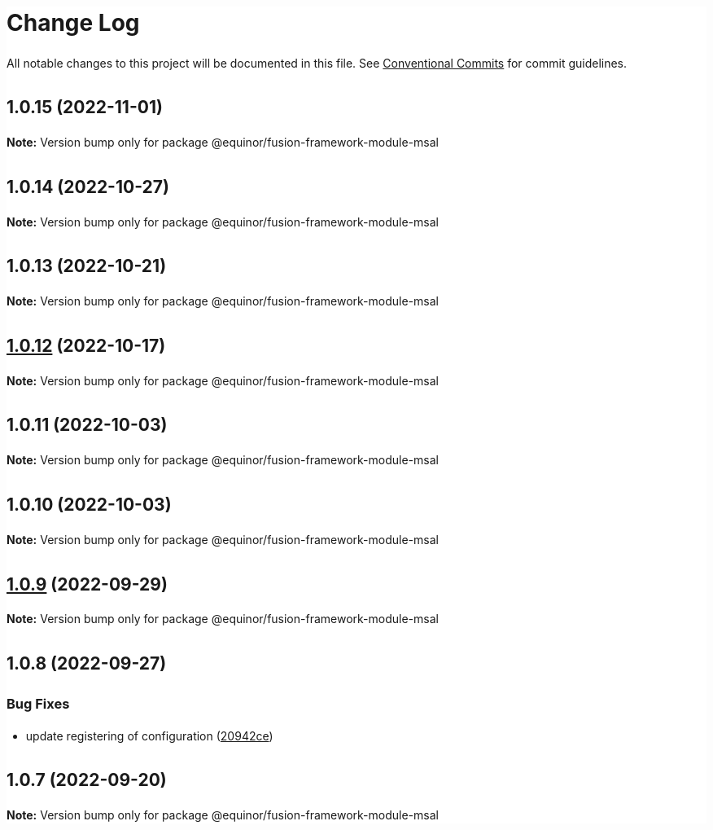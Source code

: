 # Change Log

All notable changes to this project will be documented in this file.
See [Conventional Commits](https://conventionalcommits.org) for commit guidelines.

## 1.0.15 (2022-11-01)

**Note:** Version bump only for package @equinor/fusion-framework-module-msal

## 1.0.14 (2022-10-27)

**Note:** Version bump only for package @equinor/fusion-framework-module-msal

## 1.0.13 (2022-10-21)

**Note:** Version bump only for package @equinor/fusion-framework-module-msal

## [1.0.12](https://github.com/equinor/fusion-framework/compare/@equinor/fusion-framework-module-msal@1.0.11...@equinor/fusion-framework-module-msal@1.0.12) (2022-10-17)

**Note:** Version bump only for package @equinor/fusion-framework-module-msal

## 1.0.11 (2022-10-03)

**Note:** Version bump only for package @equinor/fusion-framework-module-msal

## 1.0.10 (2022-10-03)

**Note:** Version bump only for package @equinor/fusion-framework-module-msal

## [1.0.9](https://github.com/equinor/fusion-framework/compare/@equinor/fusion-framework-module-msal@1.0.8...@equinor/fusion-framework-module-msal@1.0.9) (2022-09-29)

**Note:** Version bump only for package @equinor/fusion-framework-module-msal

## 1.0.8 (2022-09-27)

### Bug Fixes

-   update registering of configuration ([20942ce](https://github.com/equinor/fusion-framework/commit/20942ce1c7a853ea3b55c031a242646e378db8c9))

## 1.0.7 (2022-09-20)

**Note:** Version bump only for package @equinor/fusion-framework-module-msal
